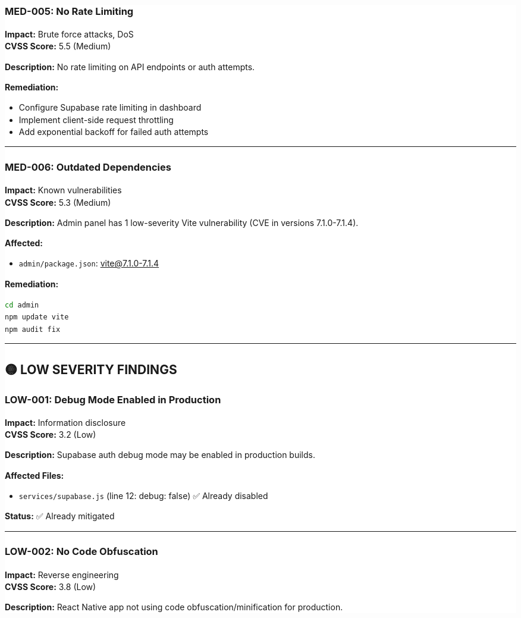 
### MED-005: No Rate Limiting
**Impact:** Brute force attacks, DoS  
**CVSS Score:** 5.5 (Medium)

**Description:**
No rate limiting on API endpoints or auth attempts.

**Remediation:**
- Configure Supabase rate limiting in dashboard
- Implement client-side request throttling
- Add exponential backoff for failed auth attempts

---

### MED-006: Outdated Dependencies
**Impact:** Known vulnerabilities  
**CVSS Score:** 5.3 (Medium)

**Description:**
Admin panel has 1 low-severity Vite vulnerability (CVE in versions 7.1.0-7.1.4).

**Affected:**
- `admin/package.json`: vite@7.1.0-7.1.4

**Remediation:**
```bash
cd admin
npm update vite
npm audit fix
```

---

## 🟡 LOW SEVERITY FINDINGS

### LOW-001: Debug Mode Enabled in Production
**Impact:** Information disclosure  
**CVSS Score:** 3.2 (Low)

**Description:**
Supabase auth debug mode may be enabled in production builds.

**Affected Files:**
- `services/supabase.js` (line 12: debug: false) ✅ Already disabled

**Status:** ✅ Already mitigated

---

### LOW-002: No Code Obfuscation
**Impact:** Reverse engineering  
**CVSS Score:** 3.8 (Low)

**Description:**
React Native app not using code obfuscation/minification for production.
